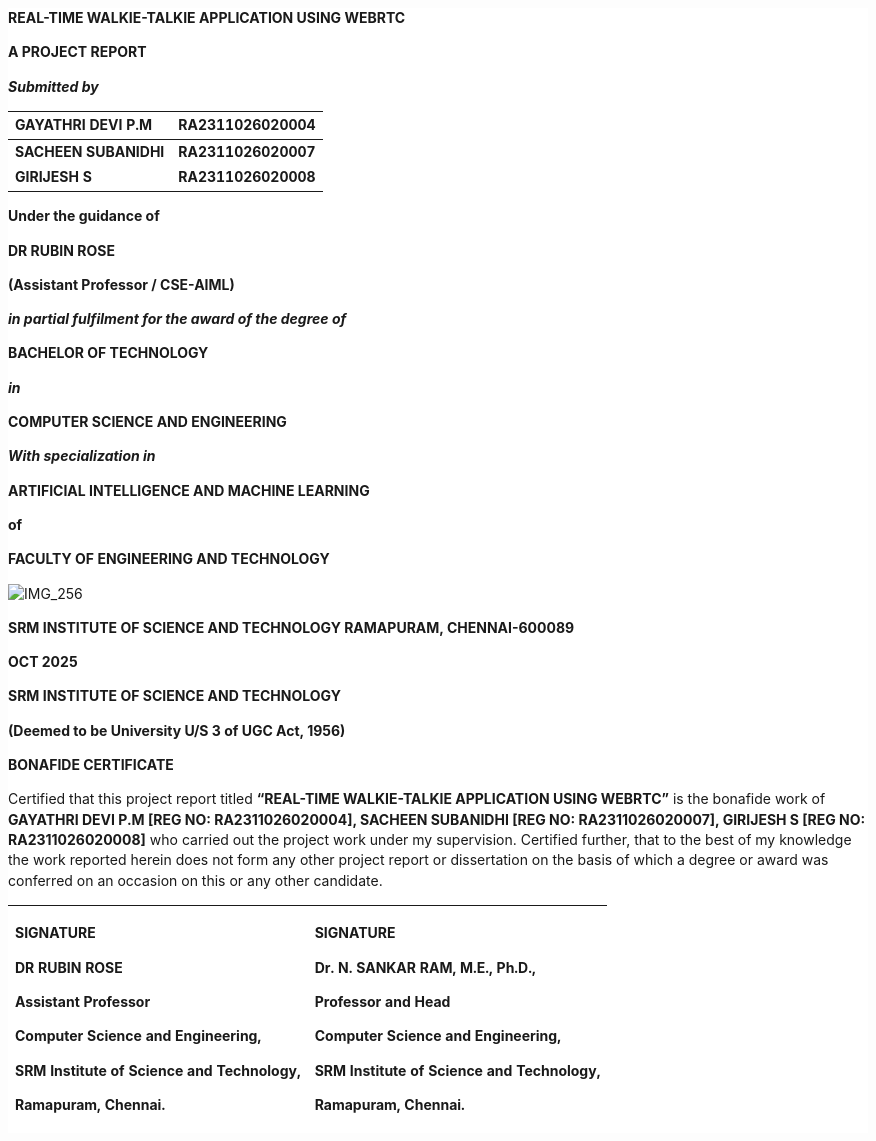 **REAL-TIME WALKIE-TALKIE APPLICATION USING WEBRTC**

**A PROJECT REPORT**

***Submitted by***

|**GAYATHRI DEVI P.M** |**RA2311026020004**|
| :- | :- |
|**SACHEEN SUBANIDHI**|**RA2311026020007**|
|**GIRIJESH S**|**RA2311026020008**|

**Under the guidance of**

**DR RUBIN ROSE**

**(Assistant Professor / CSE-AIML)**

***in partial fulfilment for the award of the degree of***

**BACHELOR OF TECHNOLOGY**

***in***

**COMPUTER SCIENCE AND ENGINEERING** 

***With specialization in*** 

**ARTIFICIAL INTELLIGENCE AND MACHINE LEARNING**

**of**

**FACULTY OF ENGINEERING AND TECHNOLOGY**

![IMG_256](https://i.imgur.com/b22g3rT.png)

**SRM INSTITUTE OF SCIENCE AND TECHNOLOGY RAMAPURAM, CHENNAI-600089**

**OCT 2025**


**SRM INSTITUTE OF SCIENCE AND TECHNOLOGY**

**(Deemed to be University U/S 3 of UGC Act, 1956)**

**BONAFIDE CERTIFICATE**


Certified that this project report titled **“REAL-TIME WALKIE-TALKIE APPLICATION USING WEBRTC”** is the bonafide work of **GAYATHRI DEVI P.M [REG NO: RA2311026020004], SACHEEN SUBANIDHI [REG NO: RA2311026020007], GIRIJESH S [REG NO: RA2311026020008]** who carried out the project work under my supervision. Certified further, that to the best of my knowledge the work reported herein does not form any other project report or dissertation on the basis of which a degree or award was conferred on an occasion on this or any other candidate.




|<p>SIGNATURE</p><p>**DR RUBIN ROSE**</p><p>**Assistant Professor**</p><p>Computer Science and Engineering,</p><p>SRM Institute of Science and Technology,</p><p>Ramapuram, Chennai.</p>|<p>SIGNATURE</p><p>**Dr. N. SANKAR RAM, M.E., Ph.D.,**</p><p>**Professor and Head**</p><p>Computer Science and Engineering,</p><p>SRM Institute of Science and Technology,</p><p>Ramapuram, Chennai.</p>|
| :- | :- |
